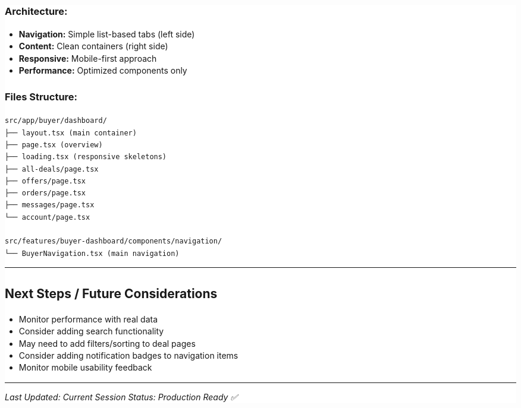 ### **Architecture:**
- **Navigation:** Simple list-based tabs (left side)
- **Content:** Clean containers (right side)  
- **Responsive:** Mobile-first approach
- **Performance:** Optimized components only

### **Files Structure:**
```
src/app/buyer/dashboard/
├── layout.tsx (main container)
├── page.tsx (overview)
├── loading.tsx (responsive skeletons)
├── all-deals/page.tsx
├── offers/page.tsx  
├── orders/page.tsx
├── messages/page.tsx
└── account/page.tsx

src/features/buyer-dashboard/components/navigation/
└── BuyerNavigation.tsx (main navigation)
```

---

## Next Steps / Future Considerations
- Monitor performance with real data
- Consider adding search functionality
- May need to add filters/sorting to deal pages
- Consider adding notification badges to navigation items
- Monitor mobile usability feedback

---

*Last Updated: Current Session*
*Status: Production Ready ✅* 